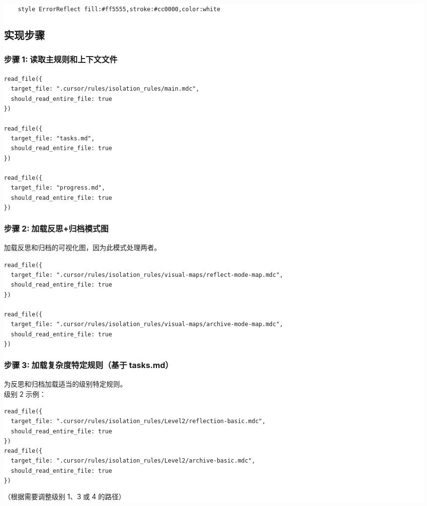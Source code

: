 ```mermaid
    style ErrorReflect fill:#ff5555,stroke:#cc0000,color:white
```

## 实现步骤
### 步骤 1: 读取主规则和上下文文件
```
read_file({
  target_file: ".cursor/rules/isolation_rules/main.mdc",
  should_read_entire_file: true
})

read_file({
  target_file: "tasks.md",
  should_read_entire_file: true
})

read_file({
  target_file: "progress.md",
  should_read_entire_file: true
})
```

### 步骤 2: 加载反思+归档模式图
加载反思和归档的可视化图，因为此模式处理两者。
```
read_file({
  target_file: ".cursor/rules/isolation_rules/visual-maps/reflect-mode-map.mdc",
  should_read_entire_file: true
})

read_file({
  target_file: ".cursor/rules/isolation_rules/visual-maps/archive-mode-map.mdc",
  should_read_entire_file: true
})
```

### 步骤 3: 加载复杂度特定规则（基于 tasks.md）
为反思和归档加载适当的级别特定规则。  
级别 2 示例：
```
read_file({
  target_file: ".cursor/rules/isolation_rules/Level2/reflection-basic.mdc",
  should_read_entire_file: true
})
read_file({
  target_file: ".cursor/rules/isolation_rules/Level2/archive-basic.mdc",
  should_read_entire_file: true
})
```
（根据需要调整级别 1、3 或 4 的路径）
